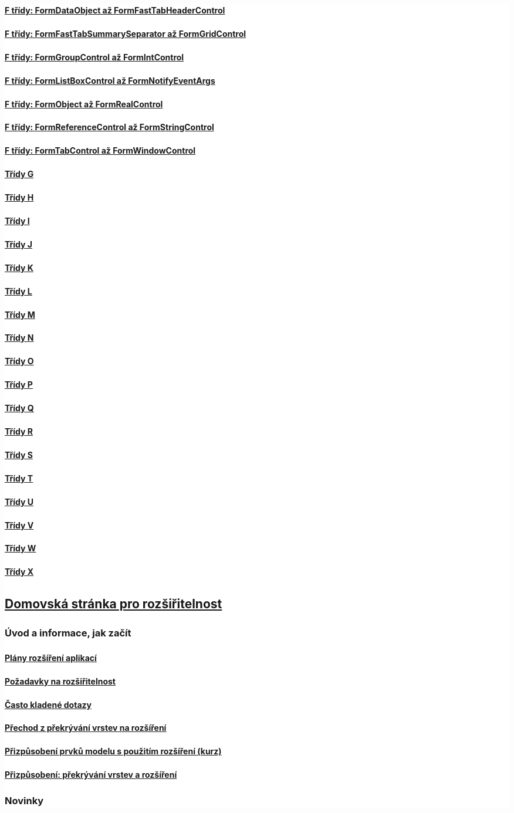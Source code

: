 #### [F třídy: FormDataObject až FormFastTabHeaderControl](dev-ref/formdataobject-classes.md)
#### [F třídy: FormFastTabSummarySeparator až FormGridControl](dev-ref/formfasttabsummaryseparator-classes.md)
#### [F třídy: FormGroupControl až FormIntControl](dev-ref/formgroupcontrol-classes.md)
#### [F třídy: FormListBoxControl až FormNotifyEventArgs](dev-ref/formlistboxcontrol-classes.md)
#### [F třídy: FormObject až FormRealControl](dev-ref/formobject-classes.md)
#### [F třídy: FormReferenceControl až FormStringControl](dev-ref/formreferencecontrol-classes.md)
#### [F třídy: FormTabControl až FormWindowControl](dev-ref/formtabcontrol-classes.md)
#### [Třídy G](dev-ref/g-classes.md)
#### [Třídy H](dev-ref/h-classes.md)
#### [Třídy I](dev-ref/i-classes.md)
#### [Třídy J](dev-ref/j-classes.md)
#### [Třídy K](dev-ref/k-classes.md)
#### [Třídy L](dev-ref/l-classes.md)
#### [Třídy M](dev-ref/m-classes.md)
#### [Třídy N](dev-ref/n-classes.md)
#### [Třídy O](dev-ref/o-classes.md)
#### [Třídy P](dev-ref/p-classes.md)
#### [Třídy Q](dev-ref/q-classes.md)
#### [Třídy R](dev-ref/r-classes.md)
#### [Třídy S](dev-ref/s-classes.md)
#### [Třídy T](dev-ref/t-classes.md)
#### [Třídy U](dev-ref/u-classes.md)
#### [Třídy V](dev-ref/v-classes.md)
#### [Třídy W](dev-ref/w-classes.md)
#### [Třídy X](dev-ref/x-classes.md)

## [Domovská stránka pro rozšiřitelnost](extensibility/extensibility-home-page.md)
### Úvod a informace, jak začít
#### [Plány rozšíření aplikací](extensibility/extensibility-roadmap.md)
#### [Požadavky na rozšiřitelnost](extensibility/extensibility-requests.md) 
#### [Často kladené dotazy](extensibility/app-sealing-faq.md) 
#### [Přechod z překrývání vrstev na rozšíření](extensibility/migrate-overlayer-extension.md)
#### [Přizpůsobení prvků modelu s použitím rozšíření (kurz)](extensibility/customize-model-elements-extensions.md)
#### [Přizpůsobení: překrývání vrstev a rozšíření](extensibility/customization-overlayering-extensions.md)
### Novinky